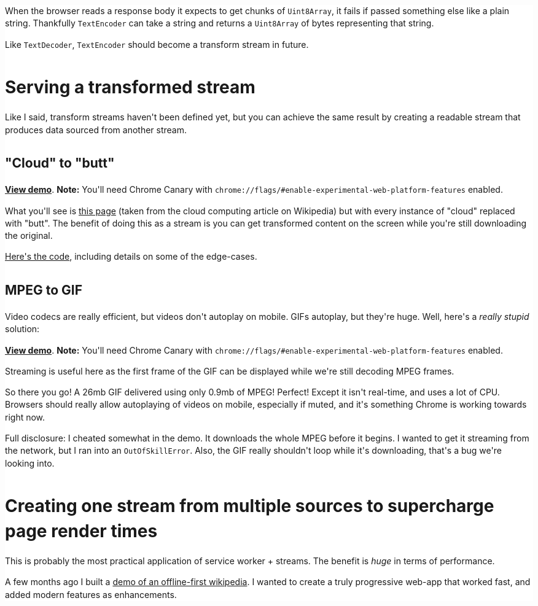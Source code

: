 When the browser reads a response body it expects to get chunks of `Uint8Array`, it fails if passed something else like a plain string. Thankfully `TextEncoder` can take a string and returns a `Uint8Array` of bytes representing that string.

Like `TextDecoder`, `TextEncoder` should become a transform stream in future.

# Serving a transformed stream

Like I said, transform streams haven't been defined yet, but you can achieve the same result by creating a readable stream that produces data sourced from another stream.

## "Cloud" to "butt"

**[View demo](https://jakearchibald.github.io/isserviceworkerready/demos/transform-stream/)**. **Note:** You'll need Chrome Canary with `chrome://flags/#enable-experimental-web-platform-features` enabled.

What you'll see is [this page](https://jakearchibald.github.io/isserviceworkerready/demos/transform-stream/cloud.html) (taken from the cloud computing article on Wikipedia) but with every instance of "cloud" replaced with "butt". The benefit of doing this as a stream is you can get transformed content on the screen while you're still downloading the original.

[Here's the code](https://github.com/jakearchibald/isserviceworkerready/blob/master/src/demos/transform-stream/sw.js), including details on some of the edge-cases.

## MPEG to GIF

Video codecs are really efficient, but videos don't autoplay on mobile. GIFs autoplay, but they're huge. Well, here's a _really stupid_ solution:

**[View demo](https://jakearchibald.github.io/isserviceworkerready/demos/gif-stream/)**. **Note:** You'll need Chrome Canary with `chrome://flags/#enable-experimental-web-platform-features` enabled.

Streaming is useful here as the first frame of the GIF can be displayed while we're still decoding MPEG frames.

So there you go! A 26mb GIF delivered using only 0.9mb of MPEG! Perfect! Except it isn't real-time, and uses a lot of CPU. Browsers should really allow autoplaying of videos on mobile, especially if muted, and it's something Chrome is working towards right now.

Full disclosure: I cheated somewhat in the demo. It downloads the whole MPEG before it begins. I wanted to get it streaming from the network, but I ran into an `OutOfSkillError`. Also, the GIF really shouldn't loop while it's downloading, that's a bug we're looking into.

# Creating one stream from multiple sources to supercharge page render times

This is probably the most practical application of service worker + streams. The benefit is _huge_ in terms of performance.

A few months ago I built a [demo of an offline-first wikipedia](https://wiki-offline.jakearchibald.com/). I wanted to create a truly progressive web-app that worked fast, and added modern features as enhancements.
